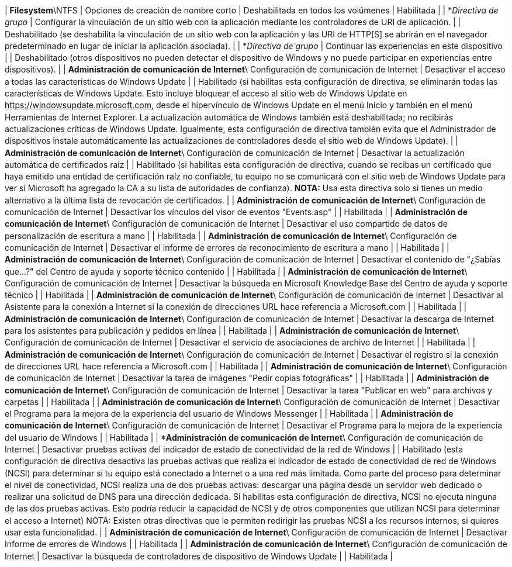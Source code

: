 | **Filesystem**\\NTFS | Opciones de creación de nombre corto | Deshabilitada en todos los volúmenes | Habilitada |
| \**_Directiva de grupo_* | Configurar la vinculación de un sitio web con la aplicación mediante los controladores de URI de aplicación. |  | Deshabilitado (se deshabilita la vinculación de un sitio web con la aplicación y las URI de HTTP[S] se abrirán en el navegador predeterminado en lugar de iniciar la aplicación asociada). |
| \**_Directiva de grupo_* | Continuar las experiencias en este dispositivo |  | Deshabilitado (otros dispositivos no pueden detectar el dispositivo de Windows y no puede participar en experiencias entre dispositivos). |
| **Administración de comunicación de Internet**\\ Configuración de comunicación de Internet | Desactivar el acceso a todas las características de Windows Update |  | Habilitado (si habilitas esta configuración de directiva, se eliminarán todas las características de Windows Update. Esto incluye bloquear el acceso al sitio web de Windows Update en https://windowsupdate.microsoft.com, desde el hipervínculo de Windows Update en el menú Inicio y también en el menú Herramientas de Internet Explorer. La actualización automática de Windows también está deshabilitada; no recibirás actualizaciones críticas de Windows Update. Igualmente, esta configuración de directiva también evita que el Administrador de dispositivos instale automáticamente las actualizaciones de controladores desde el sitio web de Windows Update). |
| **Administración de comunicación de Internet**\\ Configuración de comunicación de Internet | Desactivar la actualización automática de certificados raíz |  | Habilitado (si habilitas esta configuración de directiva, cuando se recibas un certificado que haya emitido una entidad de certificación raíz no confiable, tu equipo no se comunicará con el sitio web de Windows Update para ver si Microsoft ha agregado la CA a su lista de autoridades de confianza).    **NOTA:** Usa esta directiva solo si tienes un medio alternativo a la última lista de revocación de certificados. |
| **Administración de comunicación de Internet**\\ Configuración de comunicación de Internet | Desactivar los vínculos del visor de eventos "Events.asp" |  | Habilitada |
| **Administración de comunicación de Internet**\\ Configuración de comunicación de Internet | Desactivar el uso compartido de datos de personalización de escritura a mano |  | Habilitada |
| **Administración de comunicación de Internet**\\ Configuración de comunicación de Internet | Desactivar el informe de errores de reconocimiento de escritura a mano |  | Habilitada |
| **Administración de comunicación de Internet**\\ Configuración de comunicación de Internet | Desactivar el contenido de "¿Sabías que...?" del Centro de ayuda y soporte técnico contenido |  | Habilitada |
| **Administración de comunicación de Internet**\\ Configuración de comunicación de Internet | Desactivar la búsqueda en Microsoft Knowledge Base del Centro de ayuda y soporte técnico |  | Habilitada |
| **Administración de comunicación de Internet**\\ Configuración de comunicación de Internet | Desactivar al Asistente para la conexión a Internet si la conexión de direcciones URL hace referencia a Microsoft.com |  | Habilitada |
| **Administración de comunicación de Internet**\\ Configuración de comunicación de Internet | Desactivar la descarga de Internet para los asistentes para publicación y pedidos en línea |  | Habilitada |
| **Administración de comunicación de Internet**\\ Configuración de comunicación de Internet | Desactivar el servicio de asociaciones de archivo de Internet |  | Habilitada |
| **Administración de comunicación de Internet**\\ Configuración de comunicación de Internet | Desactivar el registro si la conexión de direcciones URL hace referencia a Microsoft.com |  | Habilitada |
| **Administración de comunicación de Internet**\\ Configuración de comunicación de Internet | Desactivar la tarea de imágenes "Pedir copias fotográficas" |  | Habilitada |
| **Administración de comunicación de Internet**\\ Configuración de comunicación de Internet | Desactivar la tarea "Publicar en web" para archivos y carpetas |  | Habilitada |
| **Administración de comunicación de Internet**\\ Configuración de comunicación de Internet | Desactivar el Programa para la mejora de la experiencia del usuario de Windows Messenger |  | Habilitada |
| **Administración de comunicación de Internet**\\ Configuración de comunicación de Internet | Desactivar el Programa para la mejora de la experiencia del usuario de Windows |  | Habilitada |
| **\*Administración de comunicación de Internet**\\ Configuración de comunicación de Internet | Desactivar pruebas activas del indicador de estado de conectividad de la red de Windows |  | Habilitado (esta configuración de directiva desactiva las pruebas activas que realiza el indicador de estado de conectividad de red de Windows (NCSI) para determinar si tu equipo está conectado a Internet o a una red más limitada. Como parte del proceso para determinar el nivel de conectividad, NCSI realiza una de dos pruebas activas: descargar una página desde un servidor web dedicado o realizar una solicitud de DNS para una dirección dedicada. Si habilitas esta configuración de directiva, NCSI no ejecuta ninguna de las dos pruebas activas. Esto podría reducir la capacidad de NCSI y de otros componentes que utilizan NCSI para determinar el acceso a Internet) NOTA: Existen otras directivas que le permiten redirigir las pruebas NCSI a los recursos internos, si quieres usar esta funcionalidad. |
| **Administración de comunicación de Internet**\\ Configuración de comunicación de Internet | Desactivar Informe de errores de Windows |  | Habilitada |
| **Administración de comunicación de Internet**\\ Configuración de comunicación de Internet | Desactivar la búsqueda de controladores de dispositivo de Windows Update |  | Habilitada |